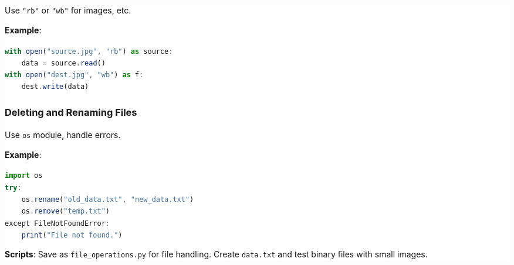Use `"rb"` or `"wb"` for images, etc.

**Example**:

```javascript
with open("source.jpg", "rb") as source:
    data = source.read()
with open("dest.jpg", "wb") as f:
    dest.write(data)

```

### Deleting and Renaming Files

Use `os` module, handle errors.

**Example**:

```javascript
import os
try:
    os.rename("old_data.txt", "new_data.txt")
    os.remove("temp.txt")
except FileNotFoundError:
    print("File not found.")

```

**Scripts**: Save as `file_operations.py` for file handling. Create `data.txt` and test binary files with small images.
